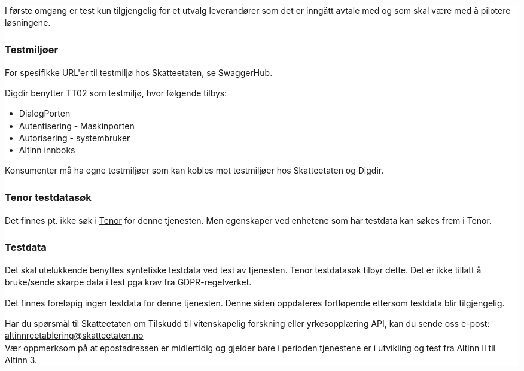 <TabItem headerText="Test" itemKey="itemKey-5">

I første omgang er test kun tilgjengelig for et utvalg leverandører som det er inngått avtale med og som skal være
med å pilotere løsningene.

### Testmiljøer

For spesifikke URL'er til testmiljø hos Skatteetaten, se [SwaggerHub](https://app.swaggerhub.com/apis/skatteetaten/tilskudd-api/0.0.1). 

Digdir benytter TT02 som testmiljø, hvor følgende tilbys: 
* DialogPorten
* Autentisering - Maskinporten
* Autorisering - systembruker
* Altinn innboks 

Konsumenter må ha egne testmiljøer som kan kobles mot testmiljøer hos Skatteetaten og Digdir. 

### Tenor testdatasøk

Det finnes pt. ikke søk i [Tenor](https://github.com/Skatteetaten/api-dokumentasjon/blob/main/docs/test/tenor.md) for 
denne tjenesten. Men egenskaper ved enhetene som har testdata kan søkes frem i Tenor.

### Testdata

Det skal utelukkende benyttes syntetiske testdata ved test av tjenesten. Tenor testdatasøk tilbyr dette.
Det er ikke tillatt å bruke/sende skarpe data i test pga krav fra GDPR-regelverket.

Det finnes foreløpig ingen testdata for denne tjenesten. Denne siden oppdateres fortløpende ettersom testdata blir
tilgjengelig.

</TabItem>
<TabItem headerText="Kontakt oss" itemKey="itemKey-6">
  
Har du spørsmål til Skatteetaten om Tilskudd til vitenskapelig forskning eller yrkesopplæring API, kan du sende oss e-post: [altinnreetablering\@skatteetaten.no](mailto:altinnreetablering@skatteetaten.no)  
Vær oppmerksom på at epostadressen er midlertidig og gjelder bare i perioden tjenestene er i utvikling og test fra Altinn II til Altinn 3.
  
</TabItem>
</Tabs>
